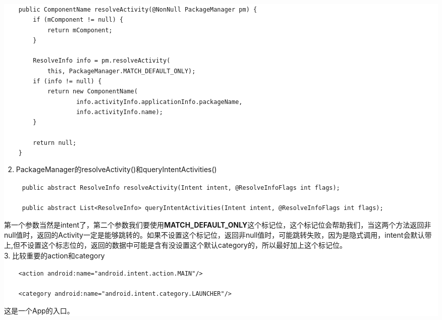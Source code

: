 ```
    public ComponentName resolveActivity(@NonNull PackageManager pm) {
        if (mComponent != null) {
            return mComponent;
        }

        ResolveInfo info = pm.resolveActivity(
            this, PackageManager.MATCH_DEFAULT_ONLY);
        if (info != null) {
            return new ComponentName(
                    info.activityInfo.applicationInfo.packageName,
                    info.activityInfo.name);
        }

        return null;
    }
```

2. PackageManager的resolveActivity()和queryIntentActivities()  
  
```
     public abstract ResolveInfo resolveActivity(Intent intent, @ResolveInfoFlags int flags);
     
     public abstract List<ResolveInfo> queryIntentActivities(Intent intent, @ResolveInfoFlags int flags);
```  
第一个参数当然是intent了，第二个参数我们要使用**MATCH_DEFAULT_ONLY**这个标记位，这个标记位会帮助我们，当这两个方法返回非null值时，返回的Activity一定是能够跳转的。如果不设置这个标记位，返回非null值时，可能跳转失败，因为是隐式调用，intent会默认带上<category android:name="android.intent.category.DEFAULT"/>,但不设置这个标志位的，返回的数据中可能是含有没设置这个默认category的，所以最好加上这个标记位。  
3. 比较重要的action和category  

```
    <action android:name="android.intent.action.MAIN"/>

    <category android:name="android.intent.category.LAUNCHER"/>
```  
这是一个App的入口。





